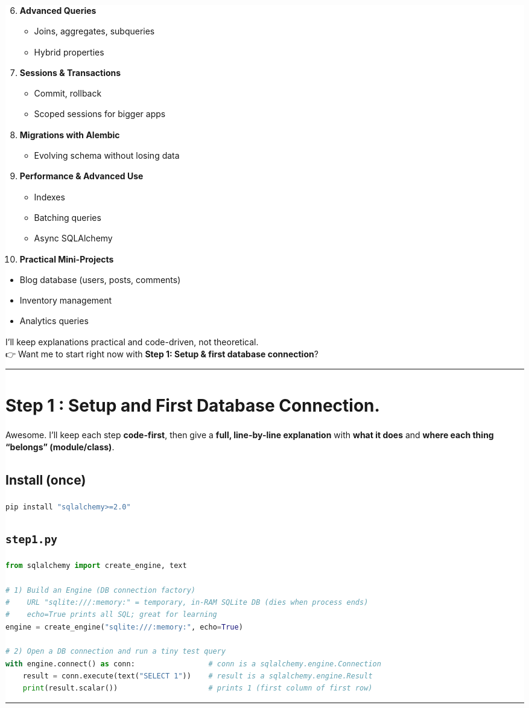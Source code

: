 6. **Advanced Queries**
    
    - Joins, aggregates, subqueries
        
    - Hybrid properties
        
7. **Sessions & Transactions**
    
    - Commit, rollback
        
    - Scoped sessions for bigger apps
        
8. **Migrations with Alembic**
    
    - Evolving schema without losing data
        
9. **Performance & Advanced Use**
    
    - Indexes
        
    - Batching queries
        
    - Async SQLAlchemy
        
10. **Practical Mini-Projects**
    

- Blog database (users, posts, comments)
    
- Inventory management
    
- Analytics queries
    

I’ll keep explanations practical and code-driven, not theoretical.  
👉 Want me to start right now with **Step 1: Setup & first database connection**?
___
# Step 1 : Setup and First Database Connection.
Awesome. I’ll keep each step **code-first**, then give a **full, line-by-line explanation** with **what it does** and **where each thing “belongs” (module/class)**.
## Install (once)

```bash
pip install "sqlalchemy>=2.0"
```

## `step1.py`

```python
from sqlalchemy import create_engine, text

# 1) Build an Engine (DB connection factory)
#    URL "sqlite:///:memory:" = temporary, in-RAM SQLite DB (dies when process ends)
#    echo=True prints all SQL; great for learning
engine = create_engine("sqlite:///:memory:", echo=True)

# 2) Open a DB connection and run a tiny test query
with engine.connect() as conn:                 # conn is a sqlalchemy.engine.Connection
    result = conn.execute(text("SELECT 1"))    # result is a sqlalchemy.engine.Result
    print(result.scalar())                     # prints 1 (first column of first row)
```

---